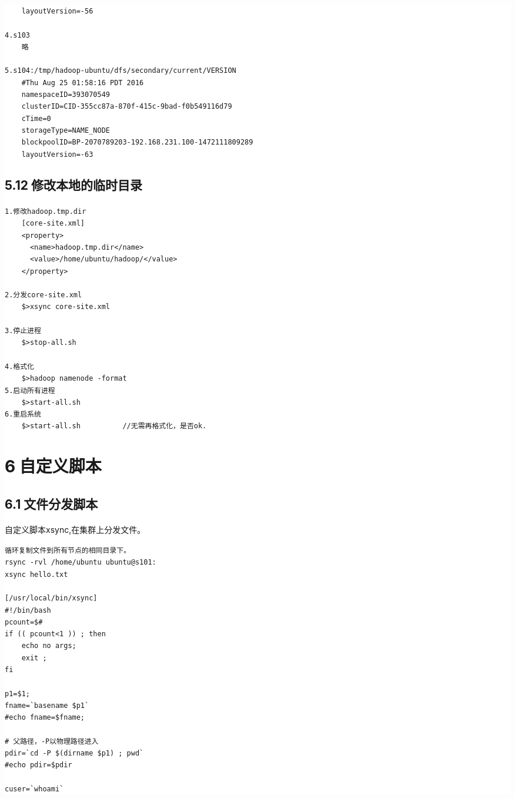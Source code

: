 		layoutVersion=-56
	
	4.s103
		略
	
	5.s104:/tmp/hadoop-ubuntu/dfs/secondary/current/VERSION
		#Thu Aug 25 01:58:16 PDT 2016
		namespaceID=393070549
		clusterID=CID-355cc87a-870f-415c-9bad-f0b549116d79
		cTime=0
		storageType=NAME_NODE
		blockpoolID=BP-2070789203-192.168.231.100-1472111809289
		layoutVersion=-63


5.12 修改本地的临时目录
-----------------------	

	1.修改hadoop.tmp.dir
		[core-site.xml]
		<property>
		  <name>hadoop.tmp.dir</name>
		  <value>/home/ubuntu/hadoop/</value>
		</property>
	
	2.分发core-site.xml
		$>xsync core-site.xml
	
	3.停止进程
		$>stop-all.sh
		
	4.格式化
		$>hadoop namenode -format
	5.启动所有进程
		$>start-all.sh
	6.重启系统 
		$>start-all.sh			//无需再格式化，是否ok.

# 6 自定义脚本

## 6.1 文件分发脚本

自定义脚本xsync,在集群上分发文件。

```shell
循环复制文件到所有节点的相同目录下。
rsync -rvl /home/ubuntu ubuntu@s101:
xsync hello.txt

[/usr/local/bin/xsync]
#!/bin/bash
pcount=$#
if (( pcount<1 )) ; then
	echo no args;
	exit ;
fi

p1=$1;
fname=`basename $p1`
#echo fname=$fname;

# 父路径，-P以物理路径进入
pdir=`cd -P $(dirname $p1) ; pwd`
#echo pdir=$pdir

cuser=`whoami`
```